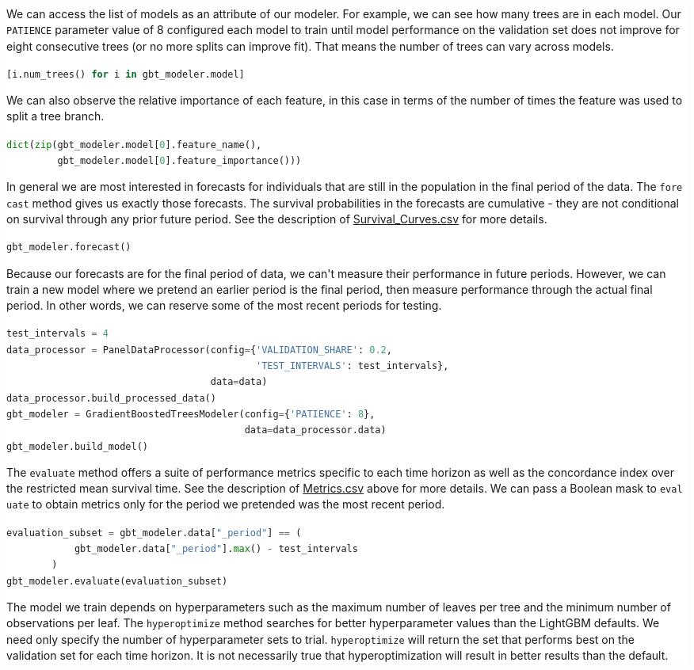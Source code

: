 We can access the list of models as an attribute of our modeler. For example, we can see how many trees are in each model. Our `PATIENCE` parameter value of 8 configured each model to train until model performance on the validation set does not improve for eight consecutive trees (or no more splits can improve fit). That means the number of trees can vary across models.

```python
[i.num_trees() for i in gbt_modeler.model]
```

We can also observe the relative importance of each feature, in this case in terms of the number of times the feature was used to split a tree branch.

```python
dict(zip(gbt_modeler.model[0].feature_name(),
         gbt_modeler.model[0].feature_importance()))
```

In general we are most interested in forecasts for individuals that are still in the population in the final period of the data. The `forecast` method gives us exactly those forecasts. The survival probabilities in the forecasts are cumulative - they are not conditional on survival through any prior future period. See the description of [Survival_Curves.csv](#survival-curves-csv) for more details.

```python
gbt_modeler.forecast()
```

Because our forecasts are for the final period of data, we can't measure their performance in future periods. However, we can train a new model where we pretend an earlier period is the final period, then measure performance through the actual final period. In other words, we can reserve some of the most recent periods for testing.

```python
test_intervals = 4
data_processor = PanelDataProcessor(config={'VALIDATION_SHARE': 0.2,
                                            'TEST_INTERVALS': test_intervals},
                                    data=data)
data_processor.build_processed_data()
gbt_modeler = GradientBoostedTreesModeler(config={'PATIENCE': 8},
                                          data=data_processor.data)
gbt_modeler.build_model()
```

The `evaluate` method offers a suite of performance metrics specific to each time horizon as well as the concordance index over the restricted mean survival time. See the description of [Metrics.csv](#metrics-csv) above for more details. We can pass a Boolean mask to `evaluate` to obtain metrics only for the period we pretended was the most recent period.

```python
evaluation_subset = gbt_modeler.data["_period"] == (
            gbt_modeler.data["_period"].max() - test_intervals
        )
gbt_modeler.evaluate(evaluation_subset)
```

The model we train depends on hyperparameters such as the maximum number of leaves per tree and the minimum number of observations per leaf. The `hyperoptimize` method searches for better hyperparameter values than the LightGBM defaults. We need only specify the number of hyperparameter sets to trial. `hyperoptimize` will return the set that performs best on the validation set for each time horizon. It is not necessarily true that hyperoptimization will result in better results than the default.
